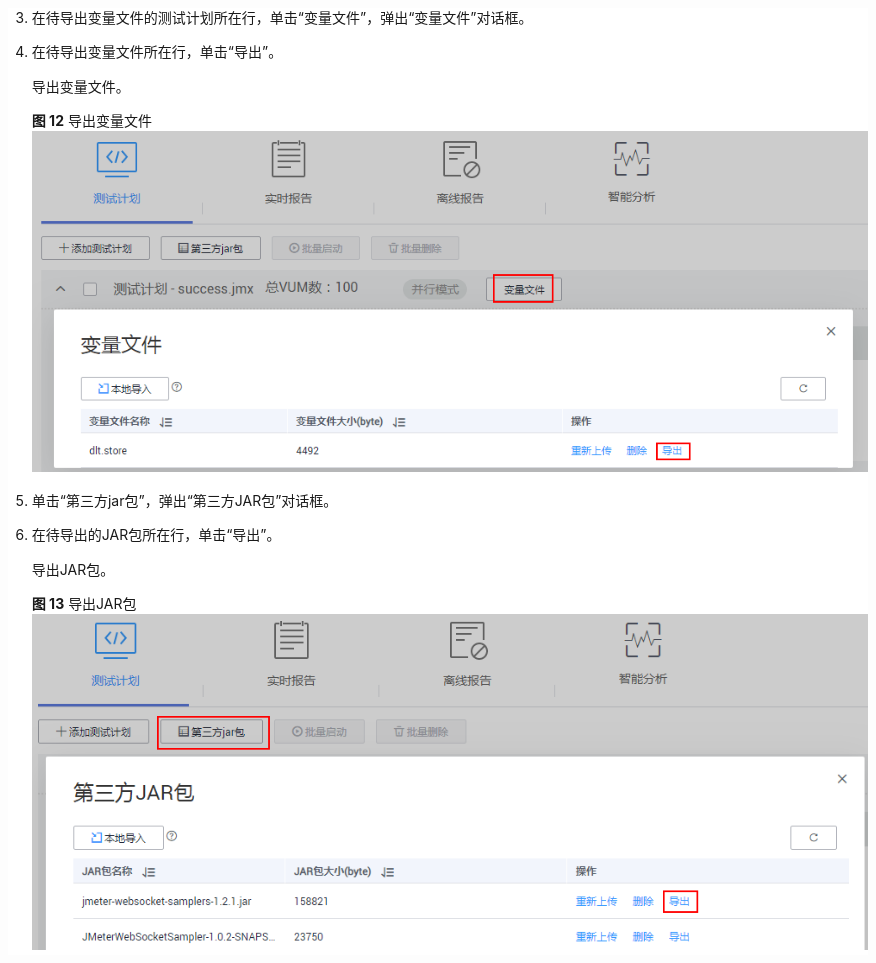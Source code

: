3.  在待导出变量文件的测试计划所在行，单击“变量文件”，弹出“变量文件”对话框。
4.  在待导出变量文件所在行，单击“导出”。

    导出变量文件。

    **图 12**  导出变量文件<a name="fig9514204843012"></a>  
    ![](figures/导出变量文件.png "导出变量文件")

5.  单击“第三方jar包”，弹出“第三方JAR包”对话框。
6.  在待导出的JAR包所在行，单击“导出”。

    导出JAR包。

    **图 13**  导出JAR包<a name="fig13593951143112"></a>  
    ![](figures/导出JAR包.png "导出JAR包")


